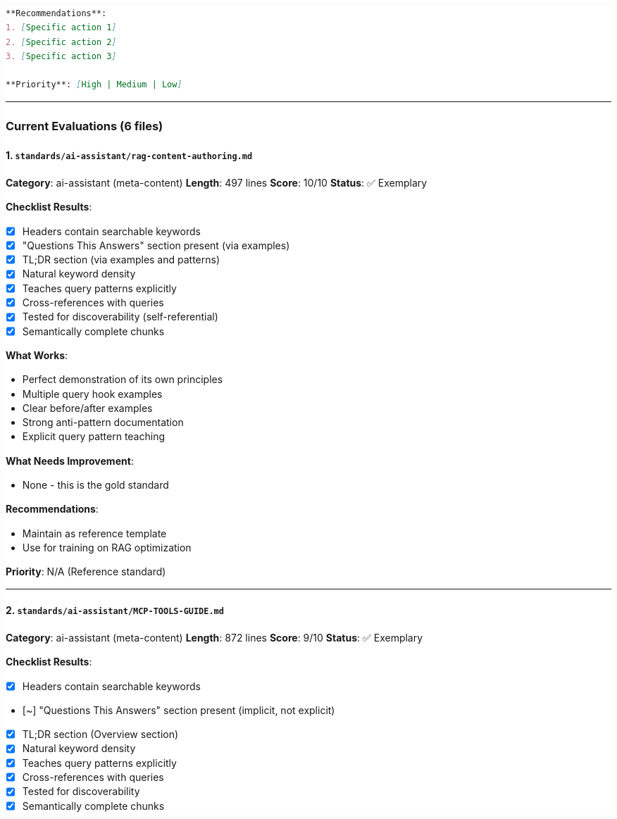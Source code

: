 ```markdown
**Recommendations**:
1. [Specific action 1]
2. [Specific action 2]
3. [Specific action 3]

**Priority**: [High | Medium | Low]
```

---

### Current Evaluations (6 files)

#### 1. `standards/ai-assistant/rag-content-authoring.md`
**Category**: ai-assistant (meta-content)
**Length**: 497 lines
**Score**: 10/10
**Status**: ✅ Exemplary

**Checklist Results**:
- [x] Headers contain searchable keywords
- [x] "Questions This Answers" section present (via examples)
- [x] TL;DR section (via examples and patterns)
- [x] Natural keyword density
- [x] Teaches query patterns explicitly
- [x] Cross-references with queries
- [x] Tested for discoverability (self-referential)
- [x] Semantically complete chunks

**What Works**:
- Perfect demonstration of its own principles
- Multiple query hook examples
- Clear before/after examples
- Strong anti-pattern documentation
- Explicit query pattern teaching

**What Needs Improvement**:
- None - this is the gold standard

**Recommendations**:
- Maintain as reference template
- Use for training on RAG optimization

**Priority**: N/A (Reference standard)

---

#### 2. `standards/ai-assistant/MCP-TOOLS-GUIDE.md`
**Category**: ai-assistant (meta-content)
**Length**: 872 lines
**Score**: 9/10
**Status**: ✅ Exemplary

**Checklist Results**:
- [x] Headers contain searchable keywords
- [~] "Questions This Answers" section present (implicit, not explicit)
- [x] TL;DR section (Overview section)
- [x] Natural keyword density
- [x] Teaches query patterns explicitly
- [x] Cross-references with queries
- [x] Tested for discoverability
- [x] Semantically complete chunks
